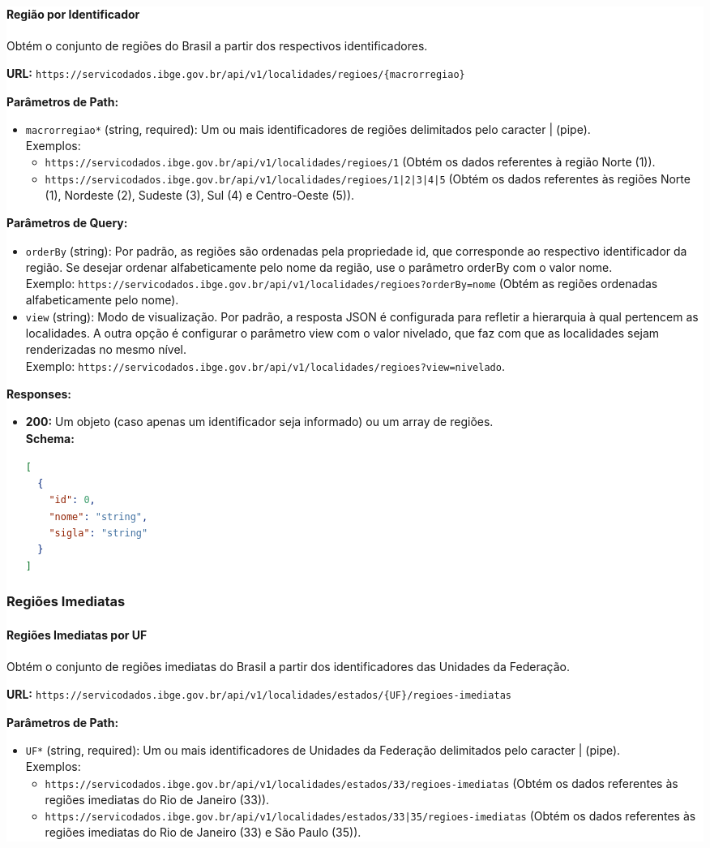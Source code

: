 #### Região por Identificador
Obtém o conjunto de regiões do Brasil a partir dos respectivos identificadores.

**URL:** `https://servicodados.ibge.gov.br/api/v1/localidades/regioes/{macrorregiao}`

**Parâmetros de Path:**
- `macrorregiao*` (string, required): Um ou mais identificadores de regiões delimitados pelo caracter | (pipe).  
  Exemplos:  
  - `https://servicodados.ibge.gov.br/api/v1/localidades/regioes/1` (Obtém os dados referentes à região Norte (1)).  
  - `https://servicodados.ibge.gov.br/api/v1/localidades/regioes/1|2|3|4|5` (Obtém os dados referentes às regiões Norte (1), Nordeste (2), Sudeste (3), Sul (4) e Centro-Oeste (5)).

**Parâmetros de Query:**
- `orderBy` (string): Por padrão, as regiões são ordenadas pela propriedade id, que corresponde ao respectivo identificador da região. Se desejar ordenar alfabeticamente pelo nome da região, use o parâmetro orderBy com o valor nome.  
  Exemplo: `https://servicodados.ibge.gov.br/api/v1/localidades/regioes?orderBy=nome` (Obtém as regiões ordenadas alfabeticamente pelo nome).
- `view` (string): Modo de visualização. Por padrão, a resposta JSON é configurada para refletir a hierarquia à qual pertencem as localidades. A outra opção é configurar o parâmetro view com o valor nivelado, que faz com que as localidades sejam renderizadas no mesmo nível.  
  Exemplo: `https://servicodados.ibge.gov.br/api/v1/localidades/regioes?view=nivelado`.

**Responses:**
- **200:** Um objeto (caso apenas um identificador seja informado) ou um array de regiões.  
  **Schema:**
  ```json
  [
    {
      "id": 0,
      "nome": "string",
      "sigla": "string"
    }
  ]
  ```

### Regiões Imediatas

#### Regiões Imediatas por UF
Obtém o conjunto de regiões imediatas do Brasil a partir dos identificadores das Unidades da Federação.

**URL:** `https://servicodados.ibge.gov.br/api/v1/localidades/estados/{UF}/regioes-imediatas`

**Parâmetros de Path:**
- `UF*` (string, required): Um ou mais identificadores de Unidades da Federação delimitados pelo caracter | (pipe).  
  Exemplos:  
  - `https://servicodados.ibge.gov.br/api/v1/localidades/estados/33/regioes-imediatas` (Obtém os dados referentes às regiões imediatas do Rio de Janeiro (33)).  
  - `https://servicodados.ibge.gov.br/api/v1/localidades/estados/33|35/regioes-imediatas` (Obtém os dados referentes às regiões imediatas do Rio de Janeiro (33) e São Paulo (35)).
